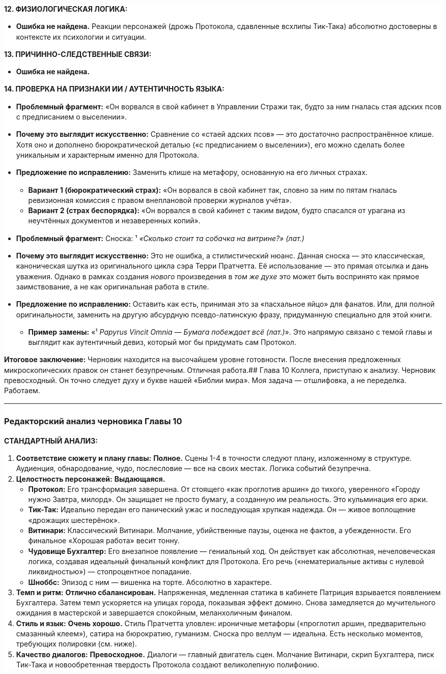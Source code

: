 **12. ФИЗИОЛОГИЧЕСКАЯ ЛОГИКА:**
*   **Ошибка не найдена.** Реакции персонажей (дрожь Протокола, сдавленные всхлипы Тик-Така) абсолютно достоверны в контексте их психологии и ситуации.

**13. ПРИЧИННО-СЛЕДСТВЕННЫЕ СВЯЗИ:**
*   **Ошибка не найдена.**

**14. ПРОВЕРКА НА ПРИЗНАКИ ИИ / АУТЕНТИЧНОСТЬ ЯЗЫКА:**
*   **Проблемный фрагмент:** «Он ворвался в свой кабинет в Управлении Стражи так, будто за ним гналась стая адских псов с предписанием о выселении».
*   **Почему это выглядит искусственно:** Сравнение со «стаей адских псов» — это достаточно распространённое клише. Хотя оно и дополнено бюрократической деталью («с предписанием о выселении»), его можно сделать более уникальным и характерным именно для Протокола.
*   **Предложение по исправлению:** Заменить клише на метафору, основанную на его личных страхах.
    *   **Вариант 1 (бюрократический страх):** «Он ворвался в свой кабинет так, словно за ним по пятам гналась ревизионная комиссия с правом внеплановой проверки журналов учёта».
    *   **Вариант 2 (страх беспорядка):** «Он ворвался в свой кабинет с таким видом, будто спасался от урагана из неучтённых документов и незаверенных копий».

*   **Проблемный фрагмент:** Сноска: ¹ *«Сколько стоит та собачка на витрине?» (лат.)*
*   **Почему это выглядит искусственно:** Это не ошибка, а стилистический нюанс. Данная сноска — это классическая, каноническая шутка из оригинального цикла сэра Терри Пратчетта. Её использование — это прямая отсылка и дань уважения. Однако в рамках создания *нового* произведения в *том же духе* это может быть воспринято как прямое заимствование, а не как оригинальная работа в стиле.
*   **Предложение по исправлению:** Оставить как есть, принимая это за «пасхальное яйцо» для фанатов. Или, для полной оригинальности, заменить на другую абсурдную псевдо-латинскую фразу, придуманную специально для этой книги.
    *   **Пример замены:** «¹ *Papyrus Vincit Omnia* — *Бумага побеждает всё (лат.)*». Это напрямую связано с темой главы и выглядит как аутентичный девиз, который мог бы придумать сам Протокол.

**Итоговое заключение:** Черновик находится на высочайшем уровне готовности. После внесения предложенных микроскопических правок он станет безупречным. Отличная работа.## Глава 10
Коллега, приступаю к анализу. Черновик превосходный. Он точно следует духу и букве нашей «Библии мира». Моя задача — отшлифовка, а не переделка. Работаем.

***

### **Редакторский анализ черновика Главы 10**

**СТАНДАРТНЫЙ АНАЛИЗ:**

1.  **Соответствие сюжету и плану главы:** **Полное.** Сцены 1-4 в точности следуют плану, изложенному в структуре. Аудиенция, обнародование, чудо, послесловие — все на своих местах. Логика событий безупречна.
2.  **Целостность персонажей:** **Выдающаяся.**
    *   **Протокол:** Его трансформация завершена. От стоящего «как проглотив аршин» до тихого, уверенного «Городу нужно Завтра, милорд». Он защищает не просто бумагу, а созданную им реальность. Это кульминация его арки.
    *   **Тик-Так:** Идеально передан его панический ужас и последующая хрупкая надежда. Он — живое воплощение «дрожащих шестерёнок».
    *   **Витинари:** Классический Витинари. Молчание, убийственные паузы, оценка не фактов, а убежденности. Его финальное «Хорошая работа» весит тонну.
    *   **Чудовище Бухгалтер:** Его внезапное появление — гениальный ход. Он действует как абсолютная, нечеловеческая логика, создавая идеальный финальный конфликт для Протокола. Его речь («нематериальные активы с нулевой ликвидностью») — стопроцентное попадание.
    *   **Шноббс:** Эпизод с ним — вишенка на торте. Абсолютно в характере.
3.  **Темп и ритм:** **Отлично сбалансирован.** Напряженная, медленная статика в кабинете Патриция взрывается появлением Бухгалтера. Затем темп ускоряется на улицах города, показывая эффект домино. Снова замедляется до мучительного ожидания в мастерской и завершается спокойным, меланхоличным финалом.
4.  **Стиль и язык:** **Очень хорошо.** Стиль Пратчетта уловлен: ироничные метафоры («проглотил аршин, предварительно смазанный клеем»), сатира на бюрократию, гуманизм. Сноска про веллум — идеальна. Есть несколько моментов, требующих полировки (см. ниже).
5.  **Качество диалогов:** **Превосходное.** Диалоги — главный двигатель сцен. Молчание Витинари, скрип Бухгалтера, писк Тик-Така и новообретенная твердость Протокола создают великолепную полифонию.
